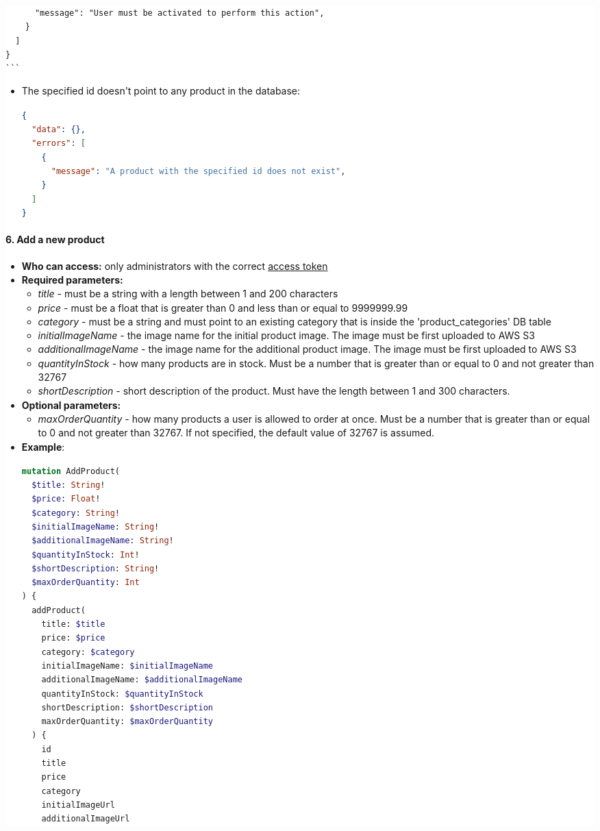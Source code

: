           "message": "User must be activated to perform this action",
        }
      ]
    }
    ```
  - The specified id doesn't point to any product in the database:
    ```JSON
    {
      "data": {},
      "errors": [
        {
          "message": "A product with the specified id does not exist",
        }
      ]
    }
    ```
#### 6. Add a new product
- **Who can access:** only administrators with the correct [access token](#access-token)
- **Required parameters:**
  - _title_ - must be a string with a length between 1 and 200 characters
  - _price_ - must be a float that is greater than 0 and less than or equal to 9999999.99
  - _category_ - must be a string and must point to an existing category that is inside the 'product_categories' DB table
  - _initialImageName_ - the image name for the initial product image. The image must be first uploaded to AWS S3
  - _additionalImageName_ - the image name for the additional product image. The image must be first uploaded to AWS S3
  - _quantityInStock_ - how many products are in stock. Must be a number that is greater than or equal to 0 and not greater than 32767
  - _shortDescription_ - short description of the product. Must have the length between 1 and 300 characters.
- **Optional parameters:**
  - _maxOrderQuantity_ - how many products a user is allowed to order at once. Must be a number that is greater than or equal to 0 and not greater than 32767. If not specified, the default value of 32767 is assumed.
- **Example**:
  ```graphql
  mutation AddProduct(
    $title: String!
    $price: Float!
    $category: String!
    $initialImageName: String!
    $additionalImageName: String!
    $quantityInStock: Int!
    $shortDescription: String!
    $maxOrderQuantity: Int
  ) {
    addProduct(
      title: $title
      price: $price
      category: $category
      initialImageName: $initialImageName
      additionalImageName: $additionalImageName
      quantityInStock: $quantityInStock
      shortDescription: $shortDescription
      maxOrderQuantity: $maxOrderQuantity
    ) {
      id
      title
      price
      category
      initialImageUrl
      additionalImageUrl
  ```